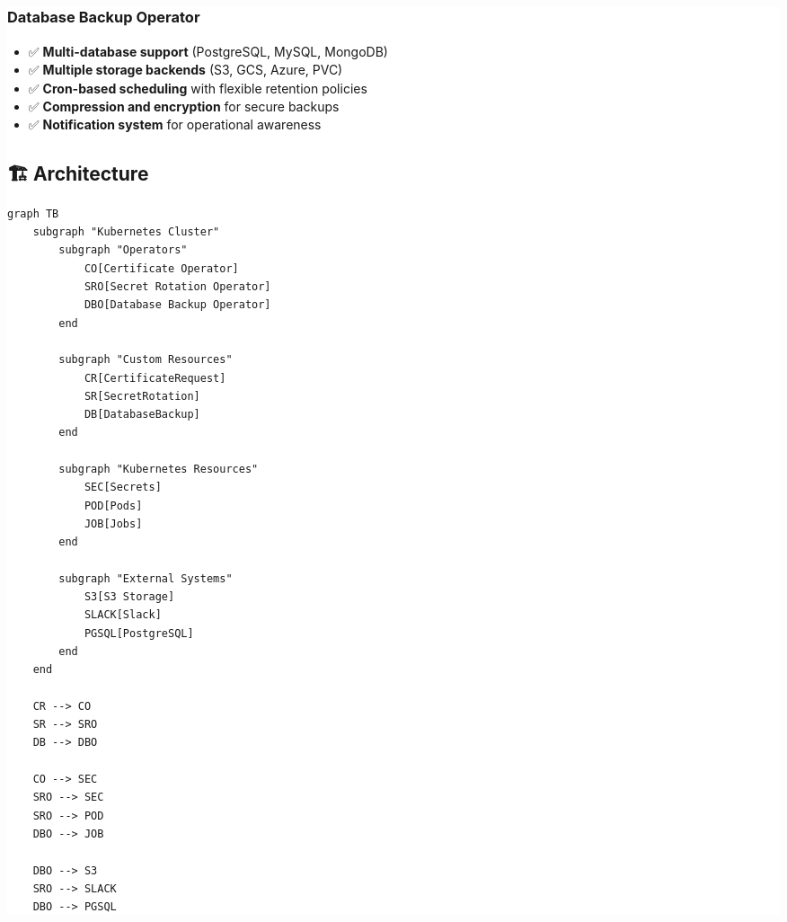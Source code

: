### Database Backup Operator
- ✅ **Multi-database support** (PostgreSQL, MySQL, MongoDB)
- ✅ **Multiple storage backends** (S3, GCS, Azure, PVC)
- ✅ **Cron-based scheduling** with flexible retention policies
- ✅ **Compression and encryption** for secure backups
- ✅ **Notification system** for operational awareness

## 🏗️ Architecture

```mermaid
graph TB
    subgraph "Kubernetes Cluster"
        subgraph "Operators"
            CO[Certificate Operator]
            SRO[Secret Rotation Operator]
            DBO[Database Backup Operator]
        end
        
        subgraph "Custom Resources"
            CR[CertificateRequest]
            SR[SecretRotation]
            DB[DatabaseBackup]
        end
        
        subgraph "Kubernetes Resources"
            SEC[Secrets]
            POD[Pods]
            JOB[Jobs]
        end
        
        subgraph "External Systems"
            S3[S3 Storage]
            SLACK[Slack]
            PGSQL[PostgreSQL]
        end
    end
    
    CR --> CO
    SR --> SRO
    DB --> DBO
    
    CO --> SEC
    SRO --> SEC
    SRO --> POD
    DBO --> JOB
    
    DBO --> S3
    SRO --> SLACK
    DBO --> PGSQL
```
